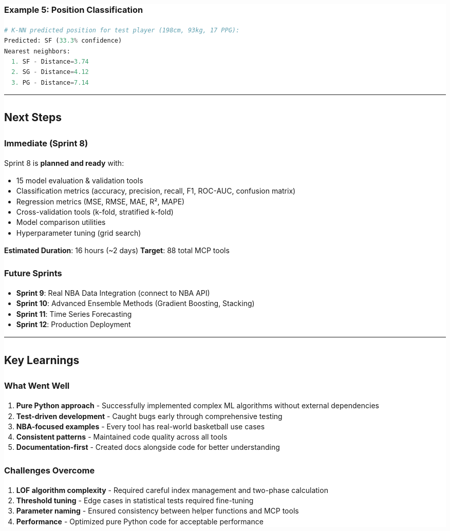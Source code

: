 ### Example 5: Position Classification
```python
# K-NN predicted position for test player (198cm, 93kg, 17 PPG):
Predicted: SF (33.3% confidence)
Nearest neighbors:
  1. SF - Distance=3.74
  2. SG - Distance=4.12
  3. PG - Distance=7.14
```

---

## Next Steps

### Immediate (Sprint 8)
Sprint 8 is **planned and ready** with:
- 15 model evaluation & validation tools
- Classification metrics (accuracy, precision, recall, F1, ROC-AUC, confusion matrix)
- Regression metrics (MSE, RMSE, MAE, R², MAPE)
- Cross-validation tools (k-fold, stratified k-fold)
- Model comparison utilities
- Hyperparameter tuning (grid search)

**Estimated Duration**: 16 hours (~2 days)
**Target**: 88 total MCP tools

### Future Sprints
- **Sprint 9**: Real NBA Data Integration (connect to NBA API)
- **Sprint 10**: Advanced Ensemble Methods (Gradient Boosting, Stacking)
- **Sprint 11**: Time Series Forecasting
- **Sprint 12**: Production Deployment

---

## Key Learnings

### What Went Well
1. **Pure Python approach** - Successfully implemented complex ML algorithms without external dependencies
2. **Test-driven development** - Caught bugs early through comprehensive testing
3. **NBA-focused examples** - Every tool has real-world basketball use cases
4. **Consistent patterns** - Maintained code quality across all tools
5. **Documentation-first** - Created docs alongside code for better understanding

### Challenges Overcome
1. **LOF algorithm complexity** - Required careful index management and two-phase calculation
2. **Threshold tuning** - Edge cases in statistical tests required fine-tuning
3. **Parameter naming** - Ensured consistency between helper functions and MCP tools
4. **Performance** - Optimized pure Python code for acceptable performance
